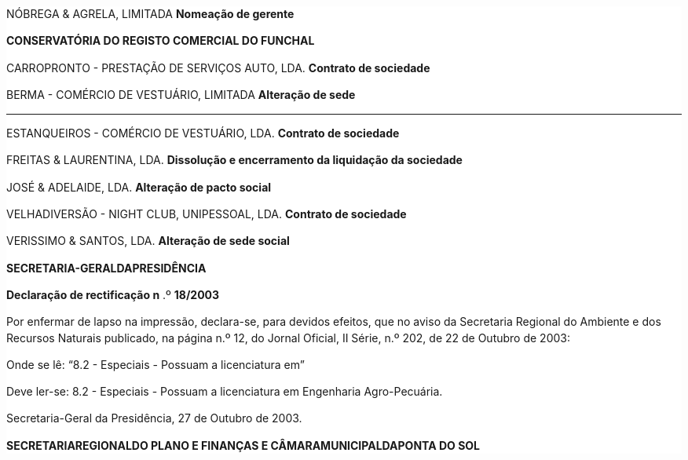 
NÓBREGA & AGRELA, LIMITADA
**Nomeação de gerente**


**CONSERVATÓRIA DO REGISTO COMERCIAL DO FUNCHAL**


CARROPRONTO - PRESTAÇÃO DE SERVIÇOS AUTO, LDA.
**Contrato de sociedade**


BERMA - COMÉRCIO DE VESTUÁRIO, LIMITADA
**Alteração de sede**




---

ESTANQUEIROS - COMÉRCIO DE VESTUÁRIO, LDA.
**Contrato de sociedade**


FREITAS & LAURENTINA, LDA.
**Dissolução e encerramento da liquidação da sociedade**


JOSÉ & ADELAIDE, LDA.
**Alteração de pacto social**


VELHADIVERSÃO - NIGHT CLUB, UNIPESSOAL, LDA.
**Contrato de sociedade**


VERISSIMO & SANTOS, LDA.
**Alteração de sede social**



**SECRETARIA-GERALDAPRESIDÊNCIA**


**Declaração de rectificação n** .º **18/2003**


Por enfermar de lapso na impressão, declara-se, para devidos
efeitos, que no aviso da Secretaria Regional do Ambiente e  dos
Recursos Naturais publicado, na página n.º 12, do Jornal Oficial,
II Série, n.º 202, de 22 de Outubro de 2003:


Onde se lê:
“8.2 - Especiais - Possuam a licenciatura em”


Deve ler-se:
8.2 - Especiais - Possuam a licenciatura em
Engenharia Agro-Pecuária.


Secretaria-Geral da Presidência, 27 de Outubro de 2003.


**SECRETARIAREGIONALDO PLANO E FINANÇAS E
CÂMARAMUNICIPALDAPONTA DO SOL**
